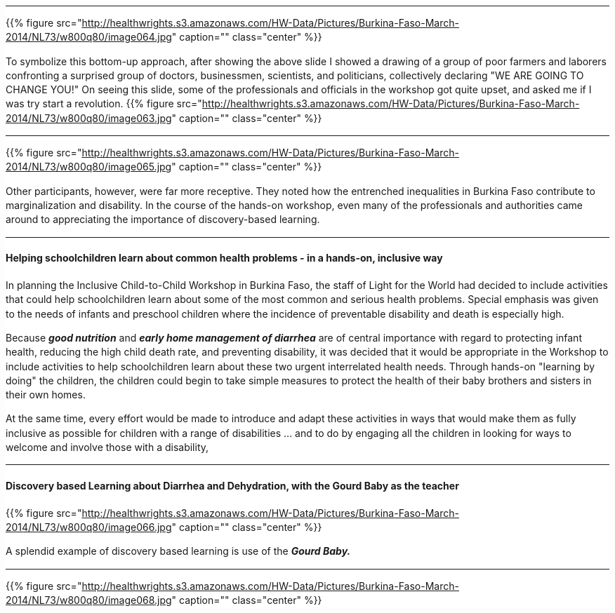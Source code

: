 -------------------------------

{{% figure src="http://healthwrights.s3.amazonaws.com/HW-Data/Pictures/Burkina-Faso-March-2014/NL73/w800q80/image064.jpg" caption="" class="center" %}}

To symbolize this bottom-up approach, after showing the above slide I showed a drawing of a group of poor farmers and laborers confronting a surprised group of doctors, businessmen, scientists, and politicians, collectively declaring "WE ARE GOING TO CHANGE YOU!" On seeing this slide, some of the professionals and officials in the workshop got quite upset, and asked me if I was try start a revolution.
{{% figure src="http://healthwrights.s3.amazonaws.com/HW-Data/Pictures/Burkina-Faso-March-2014/NL73/w800q80/image063.jpg" caption="" class="center" %}}

-------------------------------
{{% figure src="http://healthwrights.s3.amazonaws.com/HW-Data/Pictures/Burkina-Faso-March-2014/NL73/w800q80/image065.jpg" caption="" class="center" %}}

Other participants, however, were far more receptive. They noted how the entrenched inequalities in Burkina Faso contribute to marginalization and disability. In the course of the hands-on workshop, even many of the professionals and authorities came around to appreciating the importance of discovery-based learning.

-------

#### Helping schoolchildren learn about common health problems - in a hands-on, inclusive way

In planning the Inclusive Child-to-Child Workshop in Burkina Faso, the staff of Light for the World had decided to include activities that could help schoolchildren learn about some of the most common and serious health problems. Special emphasis was given to the needs of infants and preschool children where the incidence of preventable disability and death is especially high.

Because _**good nutrition**_ and _**early home management of diarrhea**_ are of central importance with regard to protecting infant health, reducing the high child death rate, and preventing disability, it was decided that it would be appropriate in the Workshop to include activities to help schoolchildren learn about these two urgent interrelated health needs. Through hands-on "learning by doing" the children, the children could begin to take simple measures to protect the health of their baby brothers and sisters in their own homes.

At the same time, every effort would be made to introduce and adapt these activities in ways that would make them as fully inclusive as possible for children with a range of disabilities … and to do by engaging all the children in looking for ways to welcome and involve those with a disability,

-----

#### Discovery based Learning about Diarrhea and Dehydration, with the Gourd Baby as the teacher

{{% figure src="http://healthwrights.s3.amazonaws.com/HW-Data/Pictures/Burkina-Faso-March-2014/NL73/w800q80/image066.jpg" caption="" class="center" %}} 

A splendid example of discovery based learning is use of the _**Gourd Baby.**_

 -------------------------------
{{% figure src="http://healthwrights.s3.amazonaws.com/HW-Data/Pictures/Burkina-Faso-March-2014/NL73/w800q80/image068.jpg" caption="" class="center" %}}
